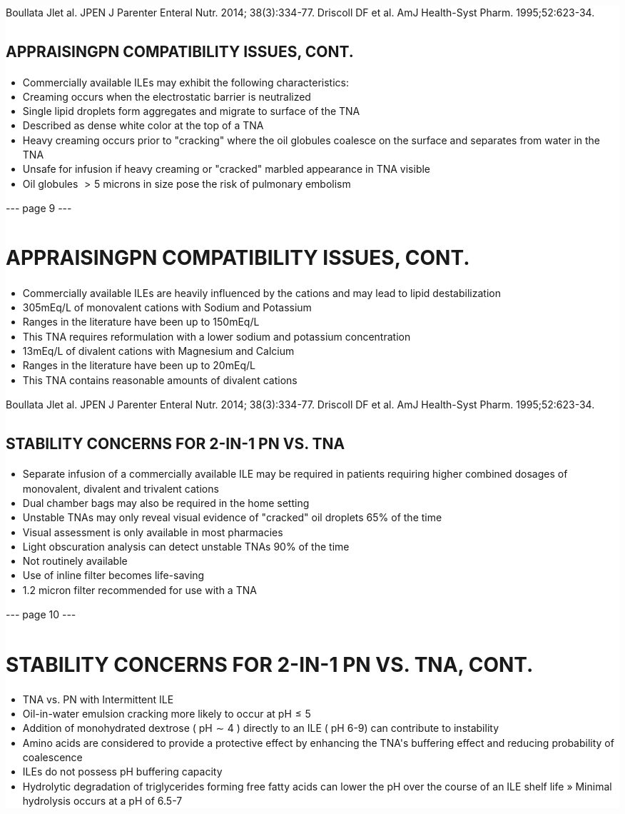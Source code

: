 Boullata Jlet al. JPEN J Parenter Enteral Nutr. 2014; 38(3):334-77.
Driscoll DF et al. AmJ Health-Syst Pharm. 1995;52:623-34.

## APPRAISINGPN COMPATIBILITY ISSUES, CONT.

- Commercially available ILEs may exhibit the following characteristics:
- Creaming occurs when the electrostatic barrier is neutralized
- Single lipid droplets form aggregates and migrate to surface of the TNA
- Described as dense white color at the top of a TNA
- Heavy creaming occurs prior to "cracking" where the oil globules coalesce on the surface and separates from water in the TNA
- Unsafe for infusion if heavy creaming or "cracked" marbled appearance in TNA visible
- Oil globules $>5$ microns in size pose the risk of pulmonary embolism

--- page 9 ---

# APPRAISINGPN COMPATIBILITY ISSUES, CONT. 

- Commercially available ILEs are heavily influenced by the cations and may lead to lipid destabilization
- $305 \mathrm{mEq} / \mathrm{L}$ of monovalent cations with Sodium and Potassium
- Ranges in the literature have been up to $150 \mathrm{mEq} / \mathrm{L}$
- This TNA requires reformulation with a lower sodium and potassium concentration
- $13 \mathrm{mEq} / \mathrm{L}$ of divalent cations with Magnesium and Calcium
- Ranges in the literature have been up to $20 \mathrm{mEq} / \mathrm{L}$
- This TNA contains reasonable amounts of divalent cations

Boullata Jlet al. JPEN J Parenter Enteral Nutr. 2014; 38(3):334-77.
Driscoll DF et al. AmJ Health-Syst Pharm. 1995;52:623-34.

## STABILITY CONCERNS FOR 2-IN-1 PN VS. TNA

- Separate infusion of a commercially available ILE may be required in patients requiring higher combined dosages of monovalent, divalent and trivalent cations
- Dual chamber bags may also be required in the home setting
- Unstable TNAs may only reveal visual evidence of "cracked" oil droplets 65\% of the time
- Visual assessment is only available in most pharmacies
- Light obscuration analysis can detect unstable TNAs 90\% of the time
- Not routinely available
- Use of inline filter becomes life-saving
- 1.2 micron filter recommended for use with a TNA

--- page 10 ---

# STABILITY CONCERNS FOR 2-IN-1 PN VS. TNA, CONT. 

- TNA vs. PN with Intermittent ILE
- Oil-in-water emulsion cracking more likely to occur at $\mathrm{pH} \leq 5$
- Addition of monohydrated dextrose ( $\mathrm{pH} \sim 4$ ) directly to an ILE ( pH 6-9) can contribute to instability
- Amino acids are considered to provide a protective effect by enhancing the TNA's buffering effect and reducing probability of coalescence
- ILEs do not possess pH buffering capacity
- Hydrolytic degradation of triglycerides forming free fatty acids can lower the pH over the course of an ILE shelf life
» Minimal hydrolysis occurs at a pH of 6.5-7
